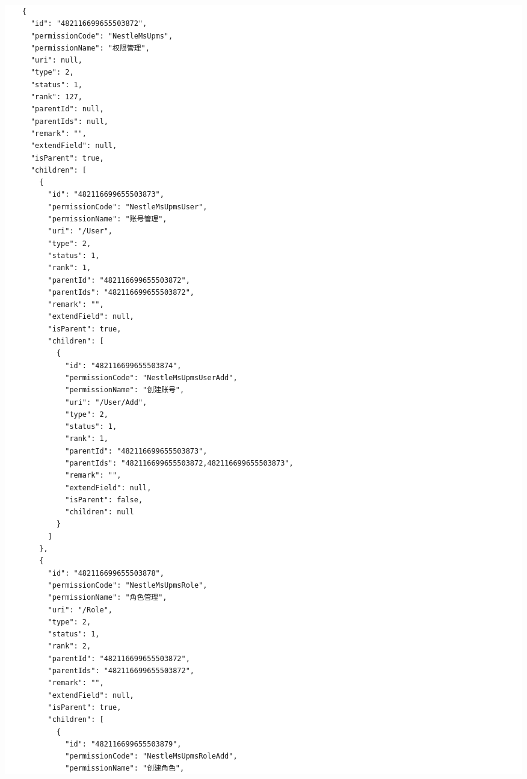 ```
    {
      "id": "482116699655503872",
      "permissionCode": "NestleMsUpms",
      "permissionName": "权限管理",
      "uri": null,
      "type": 2,
      "status": 1,
      "rank": 127,
      "parentId": null,
      "parentIds": null,
      "remark": "",
      "extendField": null,
      "isParent": true,
      "children": [
        {
          "id": "482116699655503873",
          "permissionCode": "NestleMsUpmsUser",
          "permissionName": "账号管理",
          "uri": "/User",
          "type": 2,
          "status": 1,
          "rank": 1,
          "parentId": "482116699655503872",
          "parentIds": "482116699655503872",
          "remark": "",
          "extendField": null,
          "isParent": true,
          "children": [
            {
              "id": "482116699655503874",
              "permissionCode": "NestleMsUpmsUserAdd",
              "permissionName": "创建账号",
              "uri": "/User/Add",
              "type": 2,
              "status": 1,
              "rank": 1,
              "parentId": "482116699655503873",
              "parentIds": "482116699655503872,482116699655503873",
              "remark": "",
              "extendField": null,
              "isParent": false,
              "children": null
            }
          ]
        },
        {
          "id": "482116699655503878",
          "permissionCode": "NestleMsUpmsRole",
          "permissionName": "角色管理",
          "uri": "/Role",
          "type": 2,
          "status": 1,
          "rank": 2,
          "parentId": "482116699655503872",
          "parentIds": "482116699655503872",
          "remark": "",
          "extendField": null,
          "isParent": true,
          "children": [
            {
              "id": "482116699655503879",
              "permissionCode": "NestleMsUpmsRoleAdd",
              "permissionName": "创建角色",
```